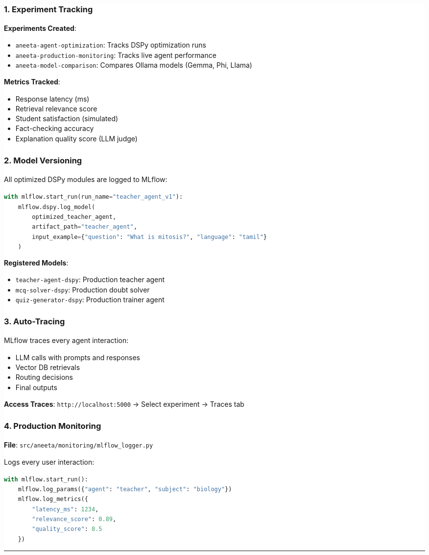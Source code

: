 ### 1. Experiment Tracking

**Experiments Created**:
- `aneeta-agent-optimization`: Tracks DSPy optimization runs
- `aneeta-production-monitoring`: Tracks live agent performance
- `aneeta-model-comparison`: Compares Ollama models (Gemma, Phi, Llama)

**Metrics Tracked**:
- Response latency (ms)
- Retrieval relevance score
- Student satisfaction (simulated)
- Fact-checking accuracy
- Explanation quality score (LLM judge)

### 2. Model Versioning

All optimized DSPy modules are logged to MLflow:
```python
with mlflow.start_run(run_name="teacher_agent_v1"):
    mlflow.dspy.log_model(
        optimized_teacher_agent,
        artifact_path="teacher_agent",
        input_example={"question": "What is mitosis?", "language": "tamil"}
    )
```

**Registered Models**:
- `teacher-agent-dspy`: Production teacher agent
- `mcq-solver-dspy`: Production doubt solver
- `quiz-generator-dspy`: Production trainer agent

### 3. Auto-Tracing

MLflow traces every agent interaction:
- LLM calls with prompts and responses
- Vector DB retrievals
- Routing decisions
- Final outputs

**Access Traces**: `http://localhost:5000` → Select experiment → Traces tab

### 4. Production Monitoring

**File**: `src/aneeta/monitoring/mlflow_logger.py`

Logs every user interaction:
```python
with mlflow.start_run():
    mlflow.log_params({"agent": "teacher", "subject": "biology"})
    mlflow.log_metrics({
        "latency_ms": 1234,
        "relevance_score": 0.89,
        "quality_score": 8.5
    })
```

---